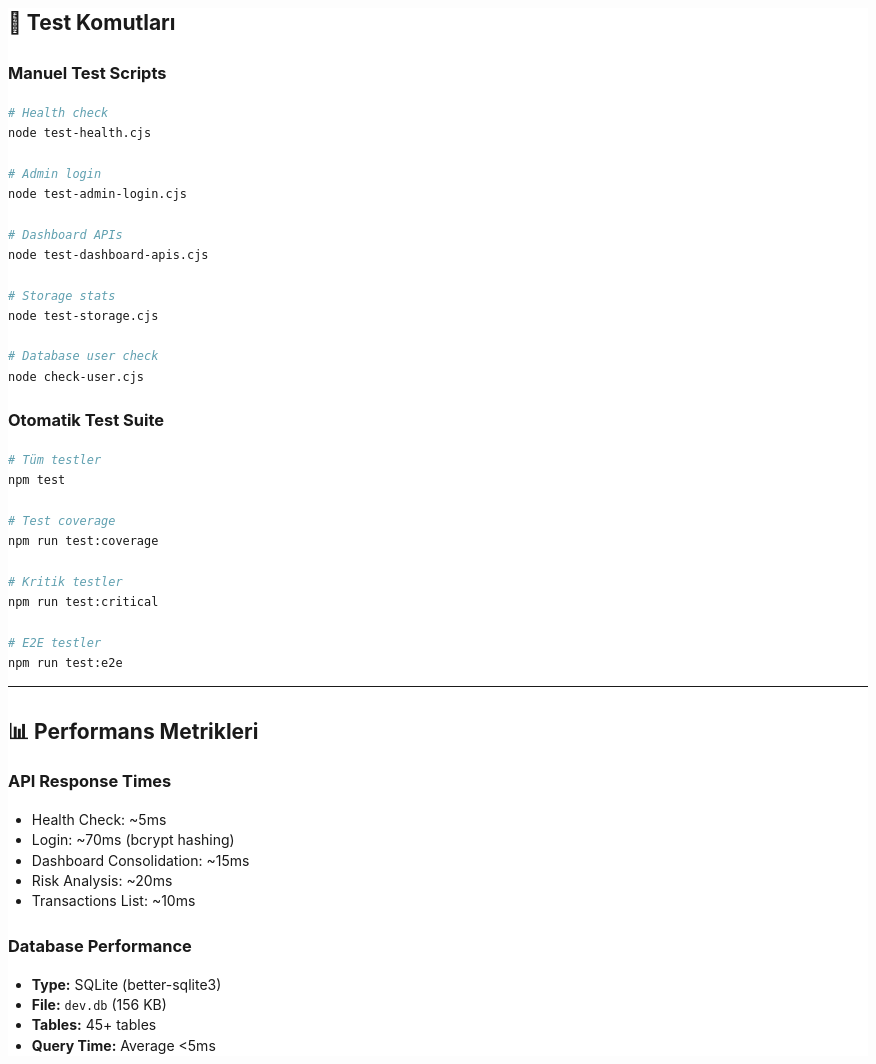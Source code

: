
## 🧪 Test Komutları

### Manuel Test Scripts
```bash
# Health check
node test-health.cjs

# Admin login
node test-admin-login.cjs

# Dashboard APIs
node test-dashboard-apis.cjs

# Storage stats
node test-storage.cjs

# Database user check
node check-user.cjs
```

### Otomatik Test Suite
```bash
# Tüm testler
npm test

# Test coverage
npm run test:coverage

# Kritik testler
npm run test:critical

# E2E testler
npm run test:e2e
```

---

## 📊 Performans Metrikleri

### API Response Times
- Health Check: ~5ms
- Login: ~70ms (bcrypt hashing)
- Dashboard Consolidation: ~15ms
- Risk Analysis: ~20ms
- Transactions List: ~10ms

### Database Performance
- **Type:** SQLite (better-sqlite3)
- **File:** `dev.db` (156 KB)
- **Tables:** 45+ tables
- **Query Time:** Average <5ms
